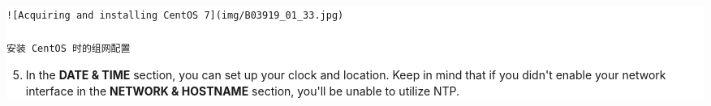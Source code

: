     ![Acquiring and installing CentOS 7](img/B03919_01_33.jpg)

    安装 CentOS 时的组网配置

5.  In the **DATE & TIME** section, you can set up your clock and location. Keep in mind that if you didn't enable your network interface in the **NETWORK & HOSTNAME** section, you'll be unable to utilize NTP.
